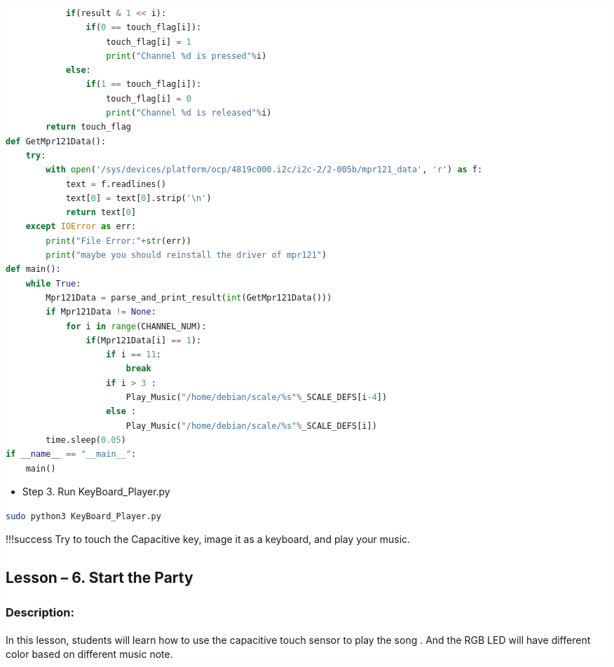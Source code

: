 ```python
            if(result & 1 << i):
                if(0 == touch_flag[i]):
                    touch_flag[i] = 1
                    print("Channel %d is pressed"%i)
            else:
                if(1 == touch_flag[i]):
                    touch_flag[i] = 0
                    print("Channel %d is released"%i)
        return touch_flag
def GetMpr121Data():
    try:
        with open('/sys/devices/platform/ocp/4819c000.i2c/i2c-2/2-005b/mpr121_data', 'r') as f:
            text = f.readlines()
            text[0] = text[0].strip('\n')
            return text[0]
    except IOError as err:
        print("File Error:"+str(err))
        print("maybe you should reinstall the driver of mpr121")    
def main():
    while True:
        Mpr121Data = parse_and_print_result(int(GetMpr121Data()))
        if Mpr121Data != None:
            for i in range(CHANNEL_NUM):
                if(Mpr121Data[i] == 1):
                    if i == 11:
                        break
                    if i > 3 :
                        Play_Music("/home/debian/scale/%s"%_SCALE_DEFS[i-4])
                    else :
                        Play_Music("/home/debian/scale/%s"%_SCALE_DEFS[i])
        time.sleep(0.05)
if __name__ == "__main__":
    main()
```

- Step 3. Run KeyBoard_Player.py

```bash
sudo python3 KeyBoard_Player.py
```

!!!success
        Try to touch the Capacitive key, image it as a keyboard, and play your music.


## Lesson – 6. Start the Party


### Description:

In this lesson, students will learn how to use the capacitive touch sensor to play the song <Twinkle Star>. And the RGB LED will have different color based on different music note.

